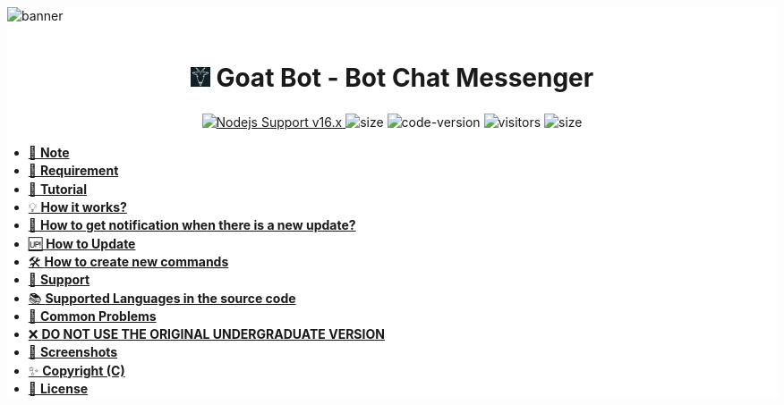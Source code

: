

<img src="https://i.ibb.co/RQ28H2p/banner.png" alt="banner">
<h1 align="center"><img src="./dashboard/images/logo-non-bg.png" width="22px"> Goat Bot - Bot Chat Messenger</h1>

<p align="center">
	<a href="https://nodejs.org/dist/v16.20.0">
		<img src="https://img.shields.io/badge/Nodejs%20Support-16.x-brightgreen.svg?style=flat-square" alt="Nodejs Support v16.x">
	</a>
  <img alt="size" src="https://img.shields.io/github/repo-size/ntkhang03/Goat-Bot-V2.svg?style=flat-square&label=size">
  <img alt="code-version" src="https://img.shields.io/badge/dynamic/json?color=brightgreen&label=code%20version&prefix=v&query=%24.version&url=https://github.com/ntkhang03/Goat-Bot-V2/raw/main/package.json">
  <img alt="visitors" src="https://visitor-badge.laobi.icu/badge?style=flat-square&page_id=ntkhang3.Goat-Bot-V2">
  <img alt="size" src="https://img.shields.io/badge/license-MIT-green?style=flat-square&color=brightgreen">
</p>

- [📝 **Note**](#-note)
- [🚧 **Requirement**](#-requirement)
- [📝 **Tutorial**](#-tutorial)
- [💡 **How it works?**](#-how-it-works)
- [🔔 **How to get notification when there is a new update?**](#-how-to-get-notification-when-there-is-a-new-update)
- [🆙 **How to Update**](#-how-to-update)
- [🛠️ **How to create new commands**](#️-how-to-create-new-commands)
- [💭 **Support**](#-support)
- [📚 **Supported Languages in the source code**](#-supported-languages-in-the-source-code)
- [📌 **Common Problems**](#-common-problems)
- [❌ **DO NOT USE THE ORIGINAL UNDERGRADUATE VERSION**](#-do-not-use-the-original-undergraduate-version)
- [📸 **Screenshots**](#-screenshots)
- [✨ **Copyright (C)**](#-copyright-c)
- [📜 **License**](#-license)
